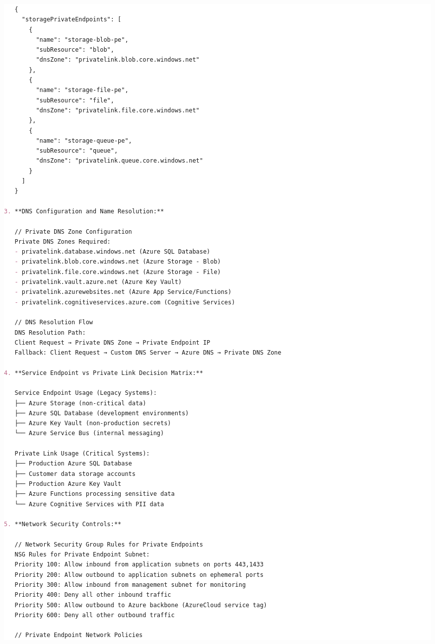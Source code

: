 ```markdown
   {
     "storagePrivateEndpoints": [
       {
         "name": "storage-blob-pe",
         "subResource": "blob",
         "dnsZone": "privatelink.blob.core.windows.net"
       },
       {
         "name": "storage-file-pe", 
         "subResource": "file",
         "dnsZone": "privatelink.file.core.windows.net"
       },
       {
         "name": "storage-queue-pe",
         "subResource": "queue", 
         "dnsZone": "privatelink.queue.core.windows.net"
       }
     ]
   }

3. **DNS Configuration and Name Resolution:**

   // Private DNS Zone Configuration
   Private DNS Zones Required:
   - privatelink.database.windows.net (Azure SQL Database)
   - privatelink.blob.core.windows.net (Azure Storage - Blob)
   - privatelink.file.core.windows.net (Azure Storage - File)
   - privatelink.vault.azure.net (Azure Key Vault)
   - privatelink.azurewebsites.net (Azure App Service/Functions)
   - privatelink.cognitiveservices.azure.com (Cognitive Services)

   // DNS Resolution Flow
   DNS Resolution Path:
   Client Request → Private DNS Zone → Private Endpoint IP
   Fallback: Client Request → Custom DNS Server → Azure DNS → Private DNS Zone

4. **Service Endpoint vs Private Link Decision Matrix:**

   Service Endpoint Usage (Legacy Systems):
   ├── Azure Storage (non-critical data)
   ├── Azure SQL Database (development environments)
   ├── Azure Key Vault (non-production secrets)
   └── Azure Service Bus (internal messaging)

   Private Link Usage (Critical Systems):
   ├── Production Azure SQL Database
   ├── Customer data storage accounts
   ├── Production Azure Key Vault
   ├── Azure Functions processing sensitive data
   └── Azure Cognitive Services with PII data

5. **Network Security Controls:**

   // Network Security Group Rules for Private Endpoints
   NSG Rules for Private Endpoint Subnet:
   Priority 100: Allow inbound from application subnets on ports 443,1433
   Priority 200: Allow outbound to application subnets on ephemeral ports  
   Priority 300: Allow inbound from management subnet for monitoring
   Priority 400: Deny all other inbound traffic
   Priority 500: Allow outbound to Azure backbone (AzureCloud service tag)
   Priority 600: Deny all other outbound traffic

   // Private Endpoint Network Policies
```